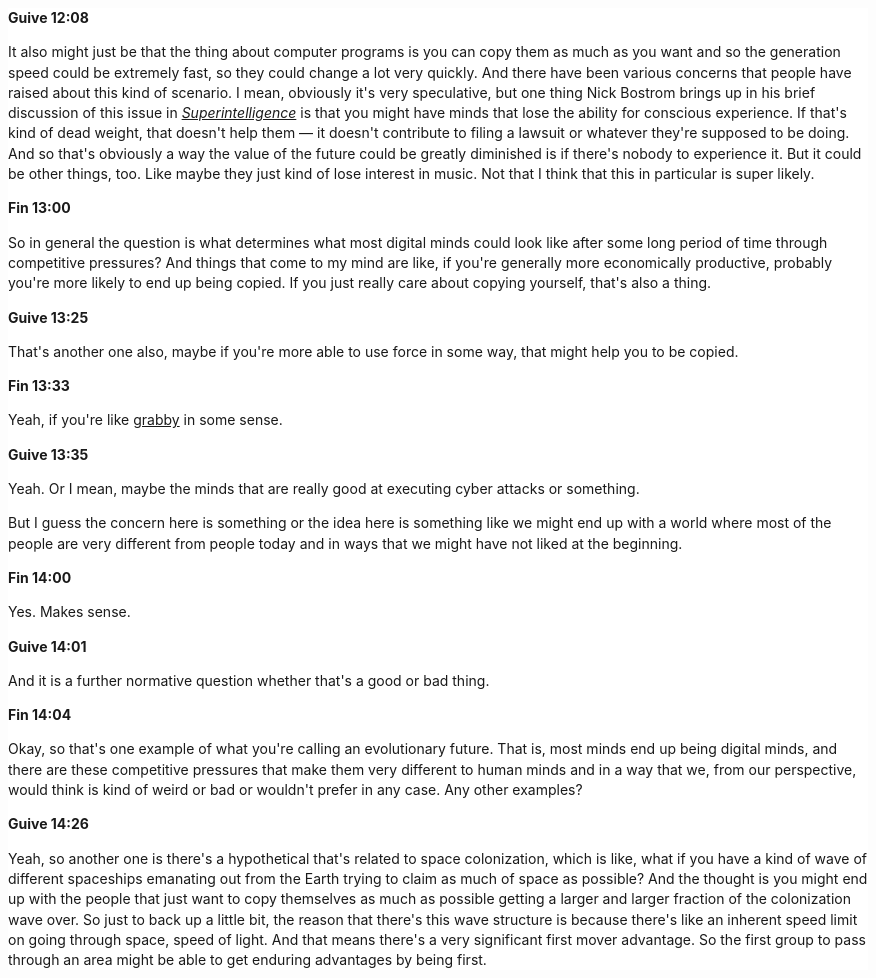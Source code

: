 **Guive 12:08**

It also might just be that the thing about computer programs is you can copy them as much as you want and so the generation speed could be extremely fast, so they could change a lot very quickly. And there have been various concerns that people have raised about this kind of scenario. I mean, obviously it's very speculative, but one thing Nick Bostrom brings up in his brief discussion of this issue in [*Superintelligence*](https://www.goodreads.com/book/show/20527133-superintelligence) is that you might have minds that lose the ability for conscious experience. If that's kind of dead weight, that doesn't help them — it doesn't contribute to filing a lawsuit or whatever they're supposed to be doing. And so that's obviously a way the value of the future could be greatly diminished is if there's nobody to experience it. But it could be other things, too. Like maybe they just kind of lose interest in music. Not that I think that this in particular is super likely.

**Fin 13:00**

So in general the question is what determines what most digital minds could look like after some long period of time through competitive pressures? And things that come to my mind are like, if you're generally more economically productive, probably you're more likely to end up being copied. If you just really care about copying yourself, that's also a thing.

**Guive 13:25**

That's another one also, maybe if you're more able to use force in some way, that might help you to be copied.

**Fin 13:33**

Yeah, if you're like [grabby](https://grabbyaliens.com/) in some sense.

**Guive 13:35**

Yeah. Or I mean, maybe the minds that are really good at executing cyber attacks or something.

But I guess the concern here is something or the idea here is something like we might end up with a world where most of the people are very different from people today and in ways that we might have not liked at the beginning.

**Fin 14:00**

Yes. Makes sense.

**Guive 14:01**

And it is a further normative question whether that's a good or bad thing.

**Fin 14:04**

Okay, so that's one example of what you're calling an evolutionary future. That is, most minds end up being digital minds, and there are these competitive pressures that make them very different to human minds and in a way that we, from our perspective, would think is kind of weird or bad or wouldn't prefer in any case. Any other examples?

**Guive 14:26**

Yeah, so another one is there's a hypothetical that's related to space colonization, which is like, what if you have a kind of wave of different spaceships emanating out from the Earth trying to claim as much of space as possible? And the thought is you might end up with the people that just want to copy themselves as much as possible getting a larger and larger fraction of the colonization wave over. So just to back up a little bit, the reason that there's this wave structure is because there's like an inherent speed limit on going through space, speed of light. And that means there's a very significant first mover advantage. So the first group to pass through an area might be able to get enduring advantages by being first.
